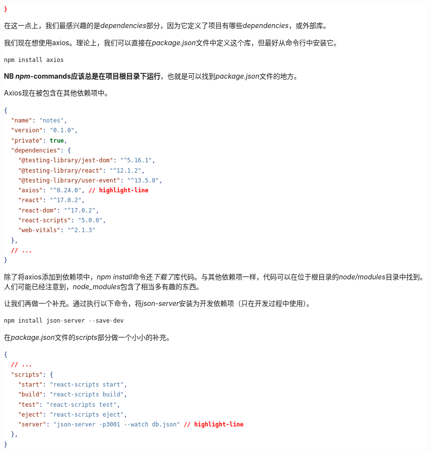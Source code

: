 ```json
}
```


 在这一点上，我们最感兴趣的是<i>dependencies</i>部分，因为它定义了项目有哪些<i>dependencies</i>，或外部库。


 我们现在想使用axios。理论上，我们可以直接在<i>package.json</i>文件中定义这个库，但最好从命令行中安装它。

```js
npm install axios
```



 **NB _npm_-commands应该总是在项目根目录下运行**，也就是可以找到<i>package.json</i>文件的地方。


Axios现在被包含在其他依赖项中。

```json
{
  "name": "notes",
  "version": "0.1.0",
  "private": true,
  "dependencies": {
    "@testing-library/jest-dom": "^5.16.1",
    "@testing-library/react": "^12.1.2",
    "@testing-library/user-event": "^13.5.0",
    "axios": "^0.24.0", // highlight-line
    "react": "^17.0.2",
    "react-dom": "^17.0.2",
    "react-scripts": "5.0.0",
    "web-vitals": "^2.1.3"
  },
  // ...
}
```


 除了将axios添加到依赖项中，<em>npm install</em>命令还<i>下载了</i>库代码。与其他依赖项一样，代码可以在位于根目录的<i>node/modules</i>目录中找到。人们可能已经注意到，<i>node_modules</i>包含了相当多有趣的东西。


 让我们再做一个补充。通过执行以下命令，将<i>json-server</i>安装为开发依赖项（只在开发过程中使用）。

```js
npm install json-server --save-dev
```


在<i>package.json</i>文件的<i>scripts</i>部分做一个小小的补充。

```json
{
  // ...
  "scripts": {
    "start": "react-scripts start",
    "build": "react-scripts build",
    "test": "react-scripts test",
    "eject": "react-scripts eject",
    "server": "json-server -p3001 --watch db.json" // highlight-line
  },
}
```
